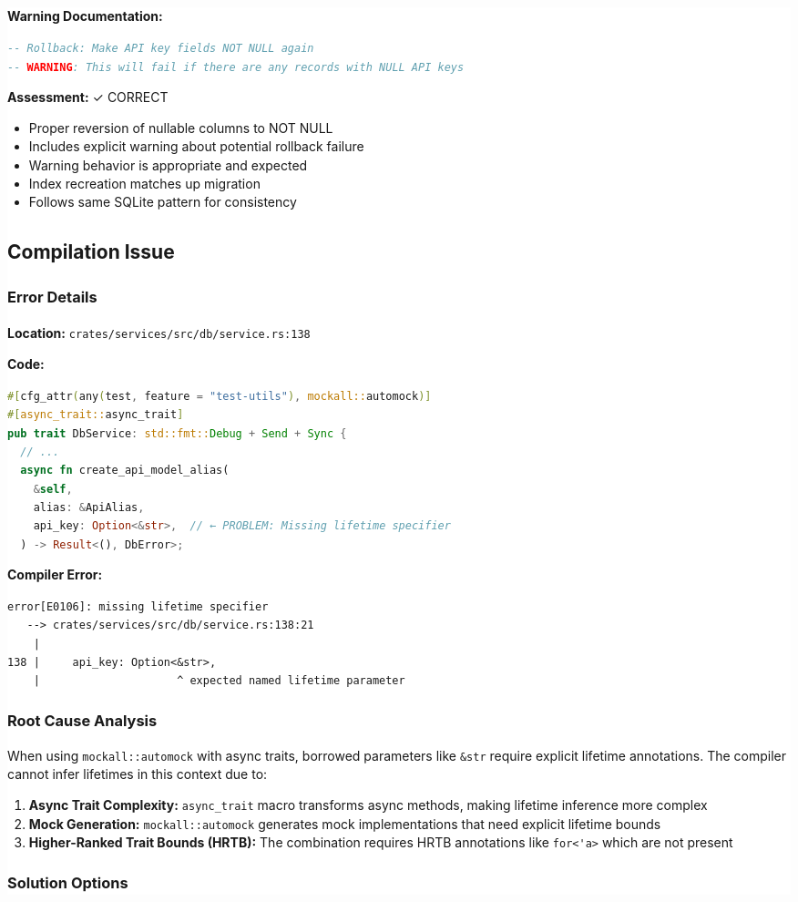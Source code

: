 **Warning Documentation:**
```sql
-- Rollback: Make API key fields NOT NULL again
-- WARNING: This will fail if there are any records with NULL API keys
```

**Assessment:** ✓ CORRECT
- Proper reversion of nullable columns to NOT NULL
- Includes explicit warning about potential rollback failure
- Warning behavior is appropriate and expected
- Index recreation matches up migration
- Follows same SQLite pattern for consistency

## Compilation Issue

### Error Details

**Location:** `crates/services/src/db/service.rs:138`

**Code:**
```rust
#[cfg_attr(any(test, feature = "test-utils"), mockall::automock)]
#[async_trait::async_trait]
pub trait DbService: std::fmt::Debug + Send + Sync {
  // ...
  async fn create_api_model_alias(
    &self,
    alias: &ApiAlias,
    api_key: Option<&str>,  // ← PROBLEM: Missing lifetime specifier
  ) -> Result<(), DbError>;
```

**Compiler Error:**
```
error[E0106]: missing lifetime specifier
   --> crates/services/src/db/service.rs:138:21
    |
138 |     api_key: Option<&str>,
    |                     ^ expected named lifetime parameter
```

### Root Cause Analysis

When using `mockall::automock` with async traits, borrowed parameters like `&str` require explicit lifetime annotations. The compiler cannot infer lifetimes in this context due to:

1. **Async Trait Complexity:** `async_trait` macro transforms async methods, making lifetime inference more complex
2. **Mock Generation:** `mockall::automock` generates mock implementations that need explicit lifetime bounds
3. **Higher-Ranked Trait Bounds (HRTB):** The combination requires HRTB annotations like `for<'a>` which are not present

### Solution Options
